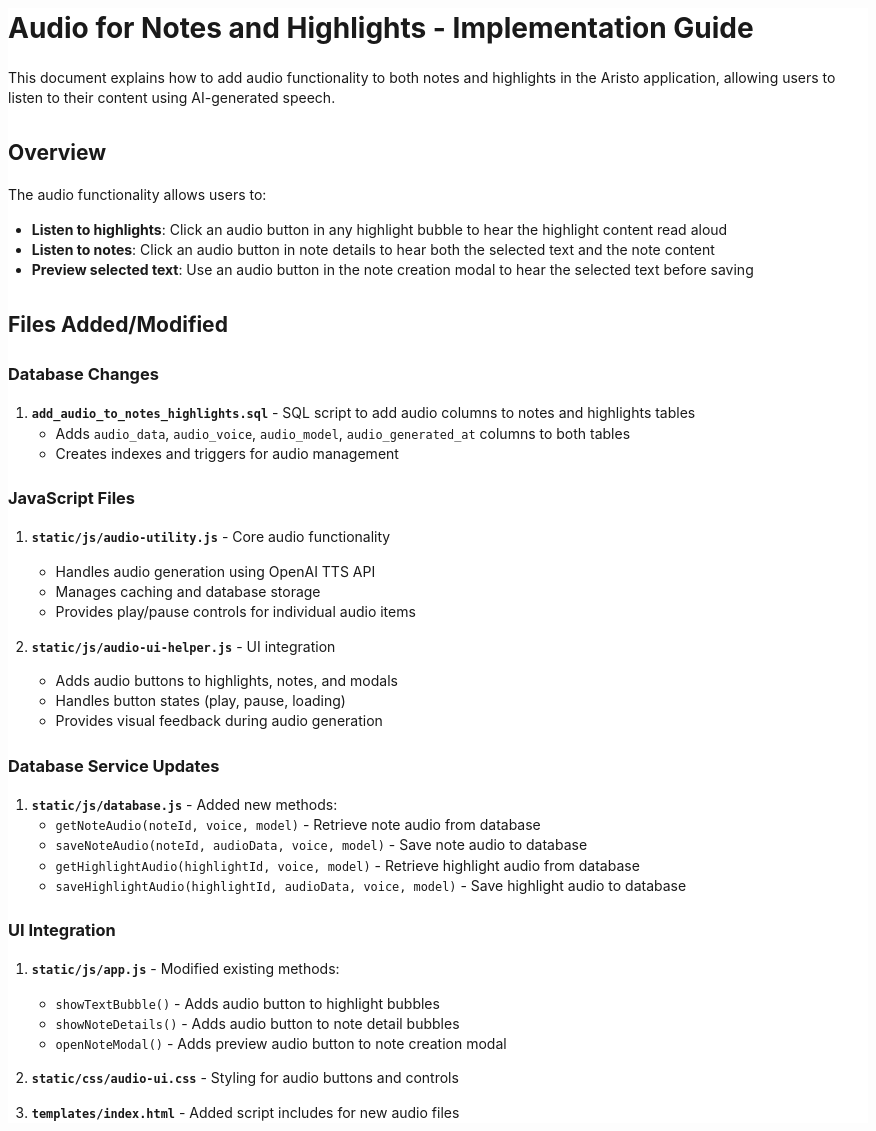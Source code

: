 # Audio for Notes and Highlights - Implementation Guide

This document explains how to add audio functionality to both notes and highlights in the Aristo application, allowing users to listen to their content using AI-generated speech.

## Overview

The audio functionality allows users to:
- **Listen to highlights**: Click an audio button in any highlight bubble to hear the highlight content read aloud
- **Listen to notes**: Click an audio button in note details to hear both the selected text and the note content
- **Preview selected text**: Use an audio button in the note creation modal to hear the selected text before saving

## Files Added/Modified

### Database Changes
1. **`add_audio_to_notes_highlights.sql`** - SQL script to add audio columns to notes and highlights tables
   - Adds `audio_data`, `audio_voice`, `audio_model`, `audio_generated_at` columns to both tables
   - Creates indexes and triggers for audio management

### JavaScript Files
1. **`static/js/audio-utility.js`** - Core audio functionality
   - Handles audio generation using OpenAI TTS API
   - Manages caching and database storage
   - Provides play/pause controls for individual audio items

2. **`static/js/audio-ui-helper.js`** - UI integration
   - Adds audio buttons to highlights, notes, and modals
   - Handles button states (play, pause, loading)
   - Provides visual feedback during audio generation

### Database Service Updates
1. **`static/js/database.js`** - Added new methods:
   - `getNoteAudio(noteId, voice, model)` - Retrieve note audio from database
   - `saveNoteAudio(noteId, audioData, voice, model)` - Save note audio to database
   - `getHighlightAudio(highlightId, voice, model)` - Retrieve highlight audio from database
   - `saveHighlightAudio(highlightId, audioData, voice, model)` - Save highlight audio to database

### UI Integration
1. **`static/js/app.js`** - Modified existing methods:
   - `showTextBubble()` - Adds audio button to highlight bubbles
   - `showNoteDetails()` - Adds audio button to note detail bubbles
   - `openNoteModal()` - Adds preview audio button to note creation modal

2. **`static/css/audio-ui.css`** - Styling for audio buttons and controls
3. **`templates/index.html`** - Added script includes for new audio files
